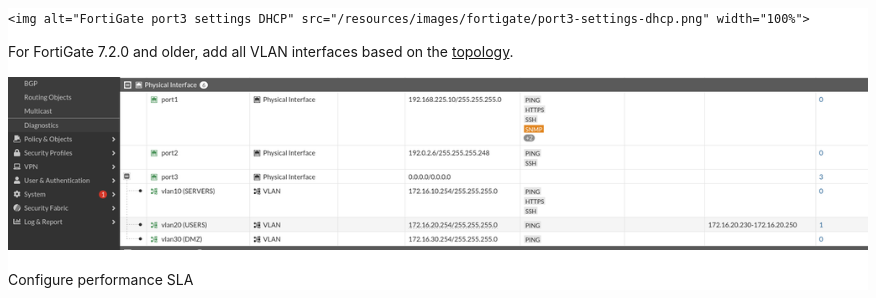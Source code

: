     <img alt="FortiGate port3 settings DHCP" src="/resources/images/fortigate/port3-settings-dhcp.png" width="100%">
</div>

For FortiGate 7.2.0 and older, add all VLAN interfaces based on the [topology](/resources/images/vagrant-lab-virtual-topology.svg).

<div align="center">
    <img alt="FortiGate 7.2.0 interface configuration" src="/resources/images/fortigate/fortigate-7-2-0-vlans.png" width="100%">
</div>

Configure performance SLA

<div align="center">